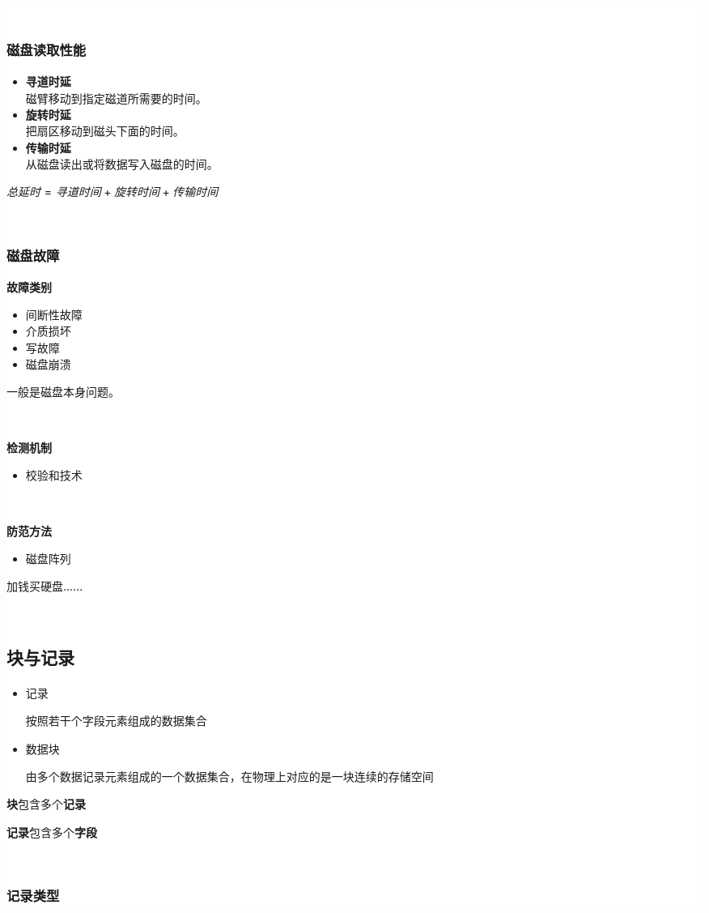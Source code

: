 ‍

### 磁盘读取性能

* **寻道时延**  
  磁臂移动到指定磁道所需要的时间。
* **旋转时延**  
  把扇区移动到磁头下面的时间。
* **传输时延**  
  从磁盘读出或将数据写入磁盘的时间。

$总延时 = 寻道时间 + 旋转时间 + 传输时间$  

‍

### 磁盘故障

**故障类别**

* 间断性故障
* 介质损坏
* 写故障
* 磁盘崩溃

一般是磁盘本身问题。

‍

**检测机制**

* 校验和技术

‍

**防范方法**

* 磁盘阵列

加钱买硬盘......

‍

## 块与记录

* 记录

  按照若干个字段元素组成的数据集合

* 数据块

  由多个数据记录元素组成的一个数据集合，在物理上对应的是一块连续的存储空间

**块**包含多个**记录**

**记录**包含多个**字段**

‍

### 记录类型
